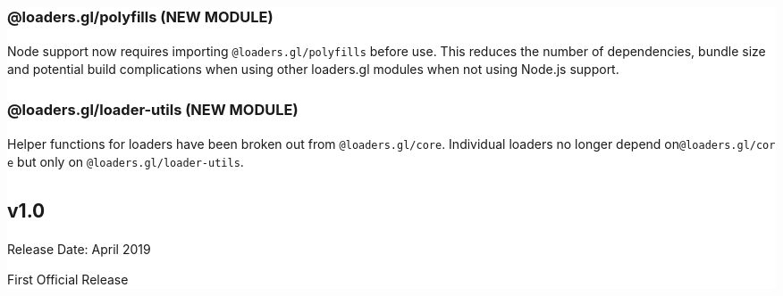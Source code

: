 ### @loaders.gl/polyfills (NEW MODULE)

Node support now requires importing `@loaders.gl/polyfills` before use. This reduces the number of dependencies, bundle size and potential build complications when using other loaders.gl modules when not using Node.js support.

### @loaders.gl/loader-utils (NEW MODULE)

Helper functions for loaders have been broken out from `@loaders.gl/core`. Individual loaders no longer depend on`@loaders.gl/core` but only on `@loaders.gl/loader-utils`.

## v1.0

Release Date: April 2019

First Official Release
